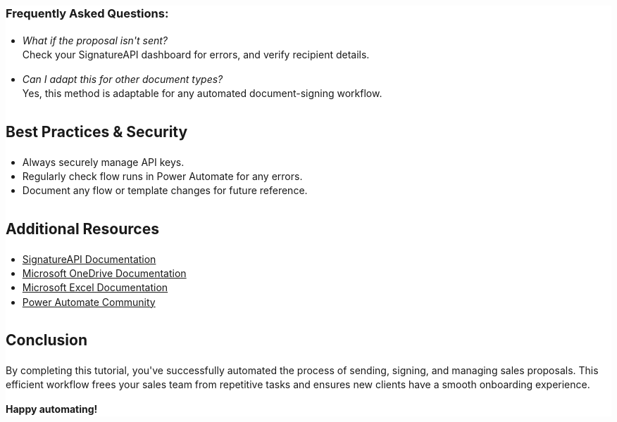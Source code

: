 ### Frequently Asked Questions:

- *What if the proposal isn't sent?*  
  Check your SignatureAPI dashboard for errors, and verify recipient details.

- *Can I adapt this for other document types?*  
  Yes, this method is adaptable for any automated document-signing workflow.

## Best Practices & Security

- Always securely manage API keys.
- Regularly check flow runs in Power Automate for any errors.
- Document any flow or template changes for future reference.

## Additional Resources

- [SignatureAPI Documentation](https://signatureapi.com/docs)
- [Microsoft OneDrive Documentation](https://www.microsoft.com/en-us/microsoft-365/onedrive/online-cloud-storage)
- [Microsoft Excel Documentation](https://www.microsoft.com/en-us/microsoft-365/excel)
- [Power Automate Community](https://powerusers.microsoft.com/t5/Microsoft-Power-Automate/ct-p/MPACommunity)

## Conclusion

By completing this tutorial, you've successfully automated the process of sending, signing, and managing sales proposals. This efficient workflow frees your sales team from repetitive tasks and ensures new clients have a smooth onboarding experience.

**Happy automating!**